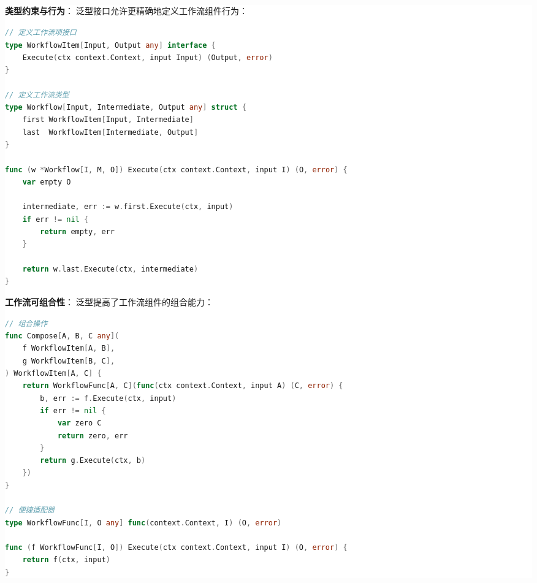 **类型约束与行为**：
泛型接口允许更精确地定义工作流组件行为：

```go
// 定义工作流项接口
type WorkflowItem[Input, Output any] interface {
    Execute(ctx context.Context, input Input) (Output, error)
}

// 定义工作流类型
type Workflow[Input, Intermediate, Output any] struct {
    first WorkflowItem[Input, Intermediate]
    last  WorkflowItem[Intermediate, Output]
}

func (w *Workflow[I, M, O]) Execute(ctx context.Context, input I) (O, error) {
    var empty O
    
    intermediate, err := w.first.Execute(ctx, input)
    if err != nil {
        return empty, err
    }
    
    return w.last.Execute(ctx, intermediate)
}
```

**工作流可组合性**：
泛型提高了工作流组件的组合能力：

```go
// 组合操作
func Compose[A, B, C any](
    f WorkflowItem[A, B],
    g WorkflowItem[B, C],
) WorkflowItem[A, C] {
    return WorkflowFunc[A, C](func(ctx context.Context, input A) (C, error) {
        b, err := f.Execute(ctx, input)
        if err != nil {
            var zero C
            return zero, err
        }
        return g.Execute(ctx, b)
    })
}

// 便捷适配器
type WorkflowFunc[I, O any] func(context.Context, I) (O, error)

func (f WorkflowFunc[I, O]) Execute(ctx context.Context, input I) (O, error) {
    return f(ctx, input)
}
```
